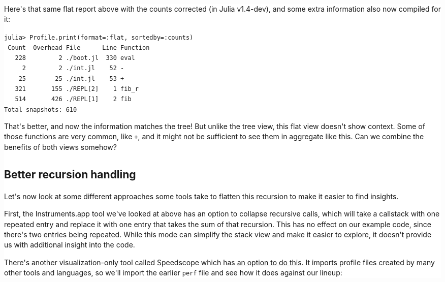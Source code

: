 Here's that same flat report above with the counts corrected (in Julia v1.4-dev), and some extra information also now compiled for it:

```
julia> Profile.print(format=:flat, sortedby=:counts)
 Count  Overhead File      Line Function
   228         2 ./boot.jl  330 eval
     2         2 ./int.jl    52 -
    25        25 ./int.jl    53 +
   321       155 ./REPL[2]    1 fib_r
   514       426 ./REPL[1]    2 fib
Total snapshots: 610
```

That's better, and now the information matches the tree! But unlike the tree view, this flat view doesn't show context. Some of those functions are very common, like `+`, and it might not be sufficient to see them in aggregate like this. Can we combine the benefits of both views somehow?

## Better recursion handling

Let's now look at some different approaches some tools take to flatten this recursion to make it easier to find insights.

First, the Instruments.app tool we've looked at above has an option to collapse recursive calls, which will take a callstack with one repeated entry and replace it with one entry that takes the sum of that recursion. This has no effect on our example code, since there's two entries being repeated. While this mode can simplify the stack view and make it easier to explore, it doesn't provide us with additional insight into the code.

There's another visualization-only tool called Speedscope which has [an option to do this](https://github.com/jlfwong/speedscope/pull/68). It imports profile files created by many other tools and languages, so we'll import the earlier `perf` file and see how it does against our lineup:


[^1]: When writing this, I forget to also test the `--fasynchronous-unwind-tables` flag to `gcc`, which is supposed to be exact. However, it seemed not to make a difference to `perf`. My understanding is that this flag was already the default on x86-64. To confirm this, I tested the inverse flag (`-fno-asynchronous-unwind-tables`) and noted that this did make the result even worse.
[^2]: The `collapse=false` option controls whether to merge the profile by line number or to keep them distinct by instruction pointer. One useful code-maintence trick is to try to ensure each line does relatively little, so that line numbers are a precise source of information. This doesn't need to be taken to the extreme, as I do below as an example (nearly writing out a [3AC](https://en.m.wikipedia.org/wiki/Three-address_code) manually), since several of these statements will likely get optimized and moved anyways. But sometimes it can be invaluable to see if one `fib_r` call was more expensive than the other in our example, or to know *which* array was being indexed just from the stacktrace, etc.